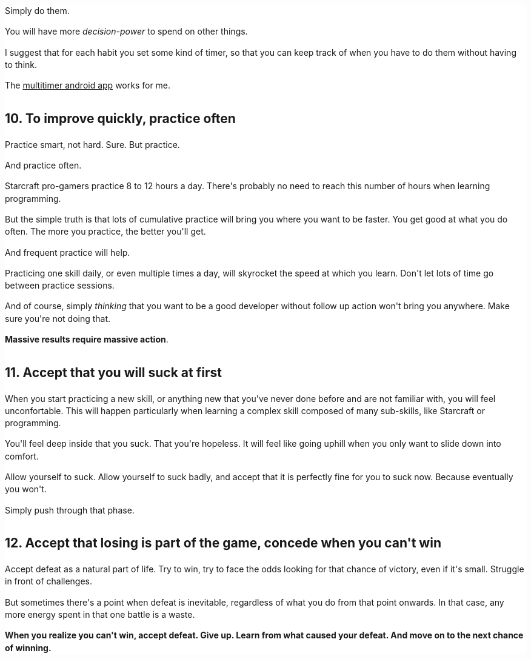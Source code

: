 Simply do them.

You will have more *decision-power* to spend on other things.

I suggest that for each habit you set some kind of timer, so that you can keep track of when you have to do them without having to think.

The [multitimer android app](https://play.google.com/store/apps/details?id=com.jee.timer&hl=en&gl=US) works for me.

## 10. To improve quickly, practice often

Practice smart, not hard. Sure. But practice.

And practice often.

Starcraft pro-gamers practice 8 to 12 hours a day. There's probably no need to reach this number of hours when learning programming.

But the simple truth is that lots of cumulative practice will bring you where you want to be faster. You get good at what you do often. The more you practice, the better you'll get.

And frequent practice will help.

Practicing one skill daily, or even multiple times a day, will skyrocket the speed at which you learn. Don't let lots of time go between practice sessions.

And of course, simply *thinking* that you want to be a good developer without follow up action won't bring you anywhere. Make sure you're not doing that.

**Massive results require massive action**.

## 11. Accept that you will suck at first

When you start practicing a new skill, or anything new that you've never done before and are not familiar with, you will feel unconfortable. This will happen particularly when learning a complex skill composed of many sub-skills, like Starcraft or programming.

You'll feel deep inside that you suck. That you're hopeless. It will feel like going uphill when you only want to slide down into comfort.

Allow yourself to suck. Allow yourself to suck badly, and accept that it is perfectly fine for you to suck now. Because eventually you won't.

Simply push through that phase.

## 12. Accept that losing is part of the game, concede when you can't win

Accept defeat as a natural part of life. Try to win, try to face the odds looking for that chance of victory, even if it's small. Struggle in front of challenges.

But sometimes there's a point when defeat is inevitable, regardless of what you do from that point onwards. In that case, any more energy spent in that one battle is a waste.

**When you realize you can't win, accept defeat. Give up. Learn from what caused your defeat. And move on to the next chance of winning.**
